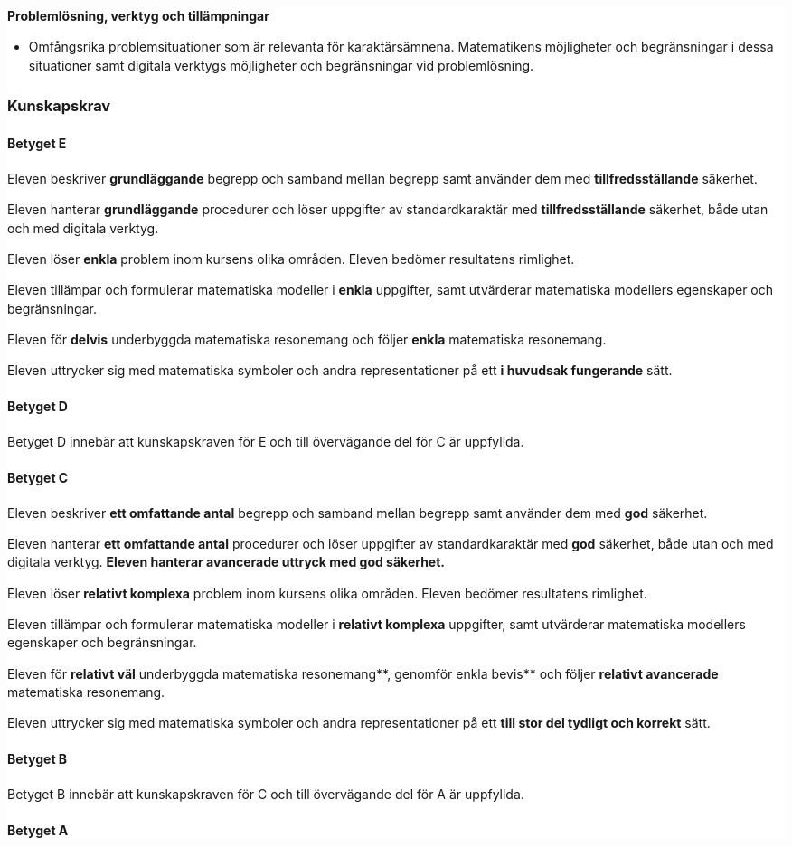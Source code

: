 **Problemlösning, verktyg och tillämpningar**

-   Omfångsrika problemsituationer som är relevanta för karaktärsämnena. Matematikens möjligheter och begränsningar i dessa situationer samt digitala verktygs möjligheter och begränsningar vid problemlösning.

### Kunskapskrav

#### Betyget E

Eleven beskriver **grundläggande** begrepp och samband mellan begrepp samt använder dem med **tillfredsställande** säkerhet.

Eleven hanterar **grundläggande** procedurer och löser uppgifter av standardkaraktär med **tillfredsställande** säkerhet, både utan och med digitala verktyg.

Eleven löser **enkla** problem inom kursens olika områden. Eleven bedömer resultatens rimlighet.

Eleven tillämpar och formulerar matematiska modeller i **enkla** uppgifter, samt utvärderar matematiska modellers egenskaper och begränsningar.

Eleven för **delvis** underbyggda matematiska resonemang och följer **enkla** matematiska resonemang.

Eleven uttrycker sig med matematiska symboler och andra representationer på ett **i huvudsak fungerande** sätt.

#### Betyget D

Betyget D innebär att kunskapskraven för E och till övervägande del för C är uppfyllda.

#### Betyget C

Eleven beskriver **ett omfattande antal** begrepp och samband mellan begrepp samt använder dem med **god** säkerhet.

Eleven hanterar **ett omfattande antal** procedurer och löser uppgifter av standardkaraktär med **god** säkerhet, både utan och med digitala verktyg. **Eleven hanterar avancerade uttryck med god säkerhet.**

Eleven löser **relativt komplexa** problem inom kursens olika områden. Eleven bedömer resultatens rimlighet.

Eleven tillämpar och formulerar matematiska modeller i **relativt komplexa** uppgifter, samt utvärderar matematiska modellers egenskaper och begränsningar.

Eleven för **relativt väl** underbyggda matematiska resonemang**, genomför enkla bevis** och följer **relativt avancerade** matematiska resonemang.

Eleven uttrycker sig med matematiska symboler och andra representationer på ett **till stor del tydligt och korrekt** sätt.

#### Betyget B

Betyget B innebär att kunskapskraven för C och till övervägande del för A är uppfyllda.

#### Betyget A
